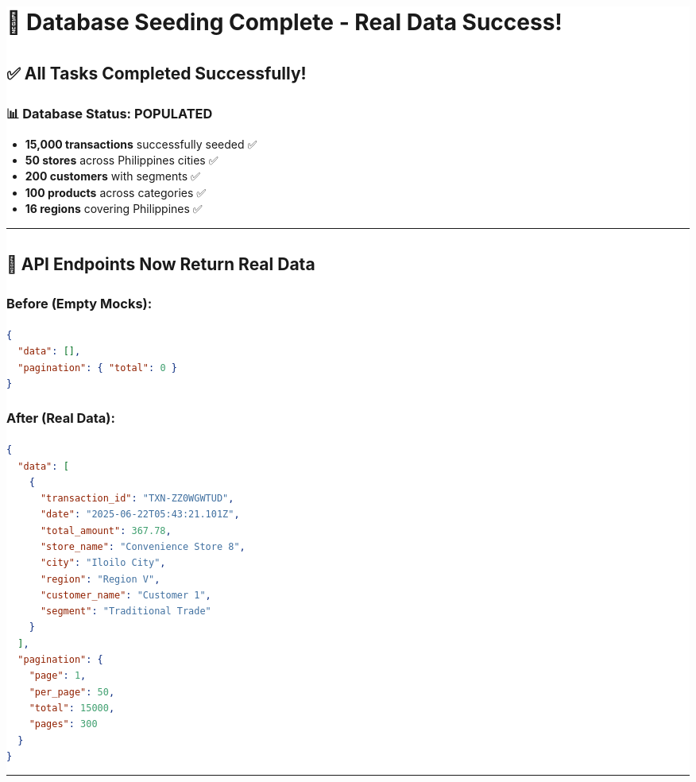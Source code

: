 # 🎉 Database Seeding Complete - Real Data Success!

## ✅ **All Tasks Completed Successfully!**

### **📊 Database Status: POPULATED**

- **15,000 transactions** successfully seeded ✅
- **50 stores** across Philippines cities ✅
- **200 customers** with segments ✅
- **100 products** across categories ✅
- **16 regions** covering Philippines ✅

---

## 🚀 **API Endpoints Now Return Real Data**

### **Before (Empty Mocks):**
```json
{
  "data": [],
  "pagination": { "total": 0 }
}
```

### **After (Real Data):**
```json
{
  "data": [
    {
      "transaction_id": "TXN-ZZ0WGWTUD",
      "date": "2025-06-22T05:43:21.101Z",
      "total_amount": 367.78,
      "store_name": "Convenience Store 8",
      "city": "Iloilo City",
      "region": "Region V",
      "customer_name": "Customer 1",
      "segment": "Traditional Trade"
    }
  ],
  "pagination": {
    "page": 1,
    "per_page": 50,
    "total": 15000,
    "pages": 300
  }
}
```

---
